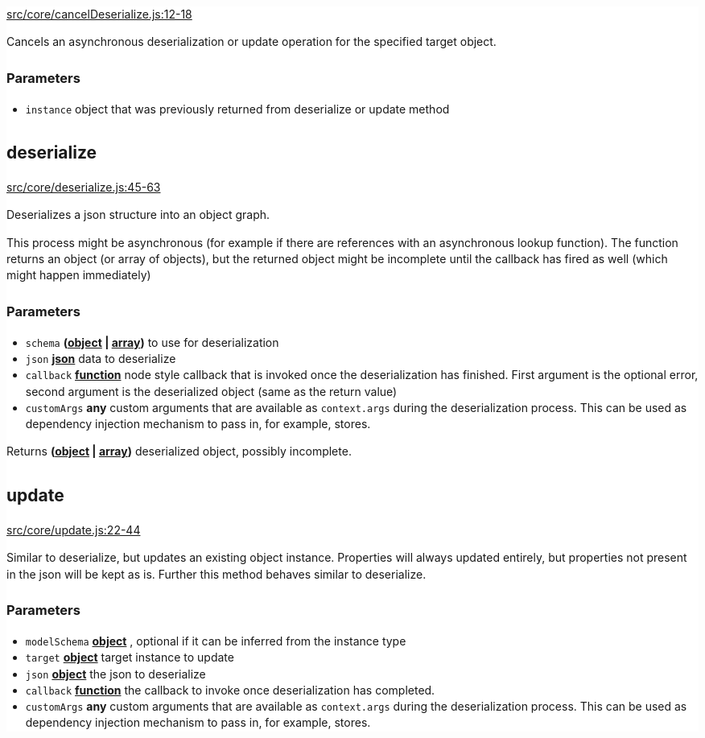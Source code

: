 [src/core/cancelDeserialize.js:12-18](https://git@github.com/:mobxjs/serializr/blob/132a653e346444c53e17679fcef07f389da1d939/src/core/cancelDeserialize.js#L12-L18 "Source code on GitHub")

Cancels an asynchronous deserialization or update operation for the specified target object.

### Parameters

-   `instance`  object that was previously returned from deserialize or update method

## deserialize

[src/core/deserialize.js:45-63](https://git@github.com/:mobxjs/serializr/blob/132a653e346444c53e17679fcef07f389da1d939/src/core/deserialize.js#L45-L63 "Source code on GitHub")

Deserializes a json structure into an object graph.

This process might be asynchronous (for example if there are references with an asynchronous
lookup function). The function returns an object (or array of objects), but the returned object
might be incomplete until the callback has fired as well (which might happen immediately)

### Parameters

-   `schema` **([object](#object) \| [array](https://developer.mozilla.org/docs/Web/JavaScript/Reference/Global_Objects/Array))** to use for deserialization
-   `json` **[json](https://developer.mozilla.org/docs/Web/JavaScript/Reference/Global_Objects/JSON)** data to deserialize
-   `callback` **[function](https://developer.mozilla.org/docs/Web/JavaScript/Reference/Statements/function)** node style callback that is invoked once the deserialization has
      finished. First argument is the optional error, second argument is the deserialized object
      (same as the return value)
-   `customArgs` **any** custom arguments that are available as `context.args` during the
      deserialization process. This can be used as dependency injection mechanism to pass in, for
      example, stores.

Returns **([object](#object) \| [array](https://developer.mozilla.org/docs/Web/JavaScript/Reference/Global_Objects/Array))** deserialized object, possibly incomplete.

## update

[src/core/update.js:22-44](https://git@github.com/:mobxjs/serializr/blob/132a653e346444c53e17679fcef07f389da1d939/src/core/update.js#L22-L44 "Source code on GitHub")

Similar to deserialize, but updates an existing object instance.
Properties will always updated entirely, but properties not present in the json will be kept as is.
Further this method behaves similar to deserialize.

### Parameters

-   `modelSchema` **[object](#object)** , optional if it can be inferred from the instance type
-   `target` **[object](#object)** target instance to update
-   `json` **[object](#object)** the json to deserialize
-   `callback` **[function](https://developer.mozilla.org/docs/Web/JavaScript/Reference/Statements/function)** the callback to invoke once deserialization has completed.
-   `customArgs` **any** custom arguments that are available as `context.args` during the deserialization process. This can be used as dependency injection mechanism to pass in, for example, stores.
